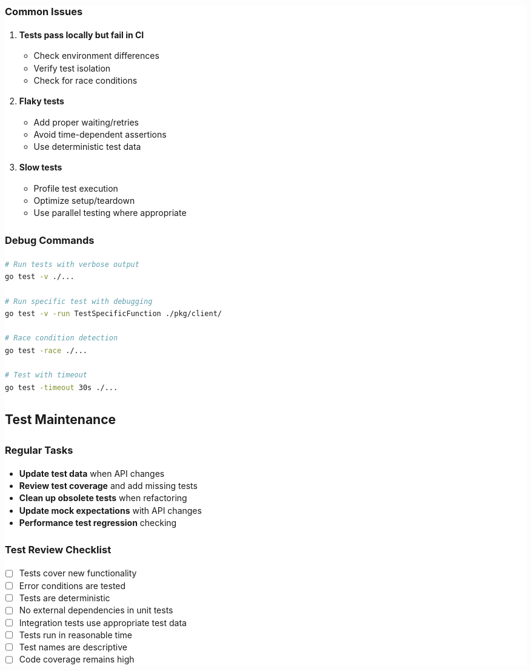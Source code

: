 ### Common Issues

1. **Tests pass locally but fail in CI**
   - Check environment differences
   - Verify test isolation
   - Check for race conditions

2. **Flaky tests**
   - Add proper waiting/retries
   - Avoid time-dependent assertions
   - Use deterministic test data

3. **Slow tests**
   - Profile test execution
   - Optimize setup/teardown
   - Use parallel testing where appropriate

### Debug Commands

```bash
# Run tests with verbose output
go test -v ./...

# Run specific test with debugging
go test -v -run TestSpecificFunction ./pkg/client/

# Race condition detection
go test -race ./...

# Test with timeout
go test -timeout 30s ./...
```

## Test Maintenance

### Regular Tasks

- **Update test data** when API changes
- **Review test coverage** and add missing tests
- **Clean up obsolete tests** when refactoring
- **Update mock expectations** with API changes
- **Performance test regression** checking

### Test Review Checklist

- [ ] Tests cover new functionality
- [ ] Error conditions are tested
- [ ] Tests are deterministic
- [ ] No external dependencies in unit tests
- [ ] Integration tests use appropriate test data
- [ ] Tests run in reasonable time
- [ ] Test names are descriptive
- [ ] Code coverage remains high